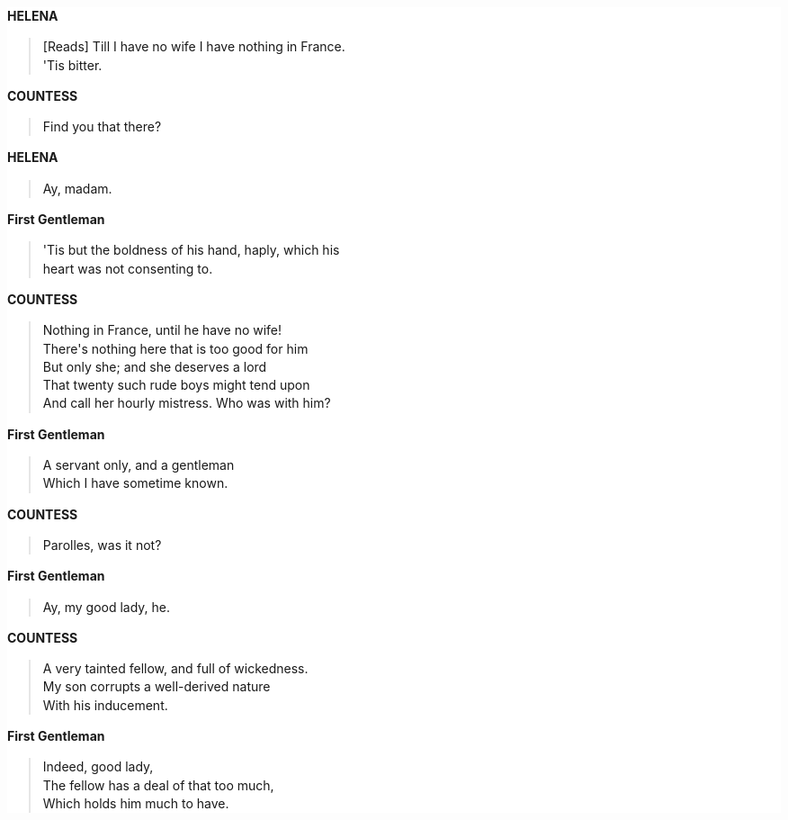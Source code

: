 <A NAME=speech29><b>HELENA</b></a>
<blockquote>
<A NAME=75>[Reads]  Till I have no wife I have nothing in France.</A><br>
<A NAME=76>'Tis bitter.</A><br>
</blockquote>

<A NAME=speech30><b>COUNTESS</b></a>
<blockquote>
<A NAME=77>                  Find you that there?</A><br>
</blockquote>

<A NAME=speech31><b>HELENA</b></a>
<blockquote>
<A NAME=78>Ay, madam.</A><br>
</blockquote>

<A NAME=speech32><b>First Gentleman</b></a>
<blockquote>
<A NAME=79>'Tis but the boldness of his hand, haply, which his</A><br>
<A NAME=80>heart was not consenting to.</A><br>
</blockquote>

<A NAME=speech33><b>COUNTESS</b></a>
<blockquote>
<A NAME=81>Nothing in France, until he have no wife!</A><br>
<A NAME=82>There's nothing here that is too good for him</A><br>
<A NAME=83>But only she; and she deserves a lord</A><br>
<A NAME=84>That twenty such rude boys might tend upon</A><br>
<A NAME=85>And call her hourly mistress. Who was with him?</A><br>
</blockquote>

<A NAME=speech34><b>First Gentleman</b></a>
<blockquote>
<A NAME=86>A servant only, and a gentleman</A><br>
<A NAME=87>Which I have sometime known.</A><br>
</blockquote>

<A NAME=speech35><b>COUNTESS</b></a>
<blockquote>
<A NAME=88>Parolles, was it not?</A><br>
</blockquote>

<A NAME=speech36><b>First Gentleman</b></a>
<blockquote>
<A NAME=89>Ay, my good lady, he.</A><br>
</blockquote>

<A NAME=speech37><b>COUNTESS</b></a>
<blockquote>
<A NAME=90>A very tainted fellow, and full of wickedness.</A><br>
<A NAME=91>My son corrupts a well-derived nature</A><br>
<A NAME=92>With his inducement.</A><br>
</blockquote>

<A NAME=speech38><b>First Gentleman</b></a>
<blockquote>
<A NAME=93>Indeed, good lady,</A><br>
<A NAME=94>The fellow has a deal of that too much,</A><br>
<A NAME=95>Which holds him much to have.</A><br>
</blockquote>
